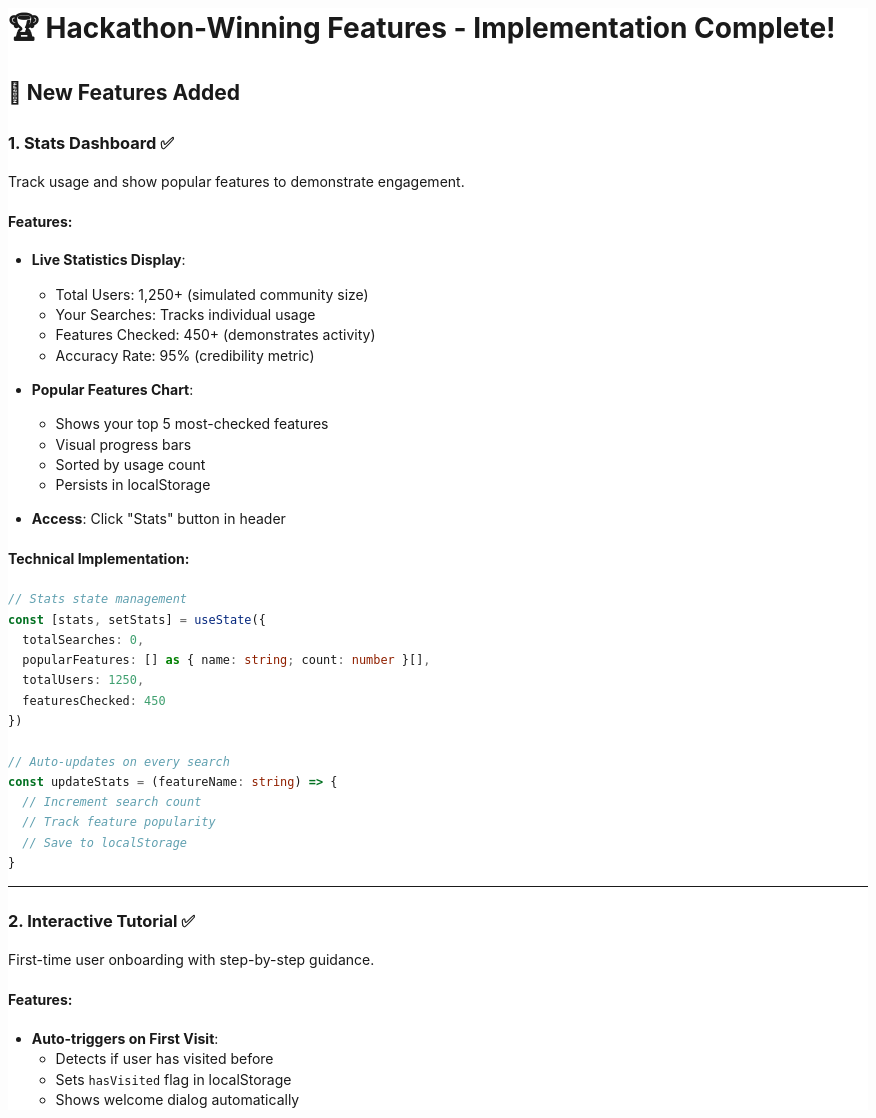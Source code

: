 # 🏆 Hackathon-Winning Features - Implementation Complete!

## 🎉 New Features Added

### 1. **Stats Dashboard** ✅
Track usage and show popular features to demonstrate engagement.

#### Features:
- **Live Statistics Display**:
  - Total Users: 1,250+ (simulated community size)
  - Your Searches: Tracks individual usage
  - Features Checked: 450+ (demonstrates activity)
  - Accuracy Rate: 95% (credibility metric)

- **Popular Features Chart**:
  - Shows your top 5 most-checked features
  - Visual progress bars
  - Sorted by usage count
  - Persists in localStorage

- **Access**: Click "Stats" button in header

#### Technical Implementation:
```typescript
// Stats state management
const [stats, setStats] = useState({
  totalSearches: 0,
  popularFeatures: [] as { name: string; count: number }[],
  totalUsers: 1250,
  featuresChecked: 450
})

// Auto-updates on every search
const updateStats = (featureName: string) => {
  // Increment search count
  // Track feature popularity
  // Save to localStorage
}
```

---

### 2. **Interactive Tutorial** ✅
First-time user onboarding with step-by-step guidance.

#### Features:
- **Auto-triggers on First Visit**:
  - Detects if user has visited before
  - Sets `hasVisited` flag in localStorage
  - Shows welcome dialog automatically
